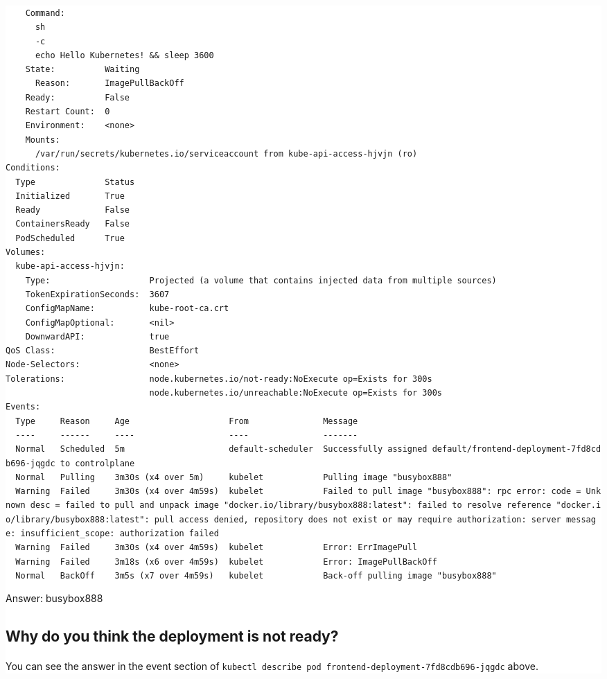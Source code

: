```
    Command:
      sh
      -c
      echo Hello Kubernetes! && sleep 3600
    State:          Waiting
      Reason:       ImagePullBackOff
    Ready:          False
    Restart Count:  0
    Environment:    <none>
    Mounts:
      /var/run/secrets/kubernetes.io/serviceaccount from kube-api-access-hjvjn (ro)
Conditions:
  Type              Status
  Initialized       True 
  Ready             False 
  ContainersReady   False 
  PodScheduled      True 
Volumes:
  kube-api-access-hjvjn:
    Type:                    Projected (a volume that contains injected data from multiple sources)
    TokenExpirationSeconds:  3607
    ConfigMapName:           kube-root-ca.crt
    ConfigMapOptional:       <nil>
    DownwardAPI:             true
QoS Class:                   BestEffort
Node-Selectors:              <none>
Tolerations:                 node.kubernetes.io/not-ready:NoExecute op=Exists for 300s
                             node.kubernetes.io/unreachable:NoExecute op=Exists for 300s
Events:
  Type     Reason     Age                    From               Message
  ----     ------     ----                   ----               -------
  Normal   Scheduled  5m                     default-scheduler  Successfully assigned default/frontend-deployment-7fd8cdb696-jqgdc to controlplane
  Normal   Pulling    3m30s (x4 over 5m)     kubelet            Pulling image "busybox888"
  Warning  Failed     3m30s (x4 over 4m59s)  kubelet            Failed to pull image "busybox888": rpc error: code = Unknown desc = failed to pull and unpack image "docker.io/library/busybox888:latest": failed to resolve reference "docker.io/library/busybox888:latest": pull access denied, repository does not exist or may require authorization: server message: insufficient_scope: authorization failed
  Warning  Failed     3m30s (x4 over 4m59s)  kubelet            Error: ErrImagePull
  Warning  Failed     3m18s (x6 over 4m59s)  kubelet            Error: ImagePullBackOff
  Normal   BackOff    3m5s (x7 over 4m59s)   kubelet            Back-off pulling image "busybox888"
```

Answer: busybox888

## Why do you think the deployment is not ready?

You can see the answer in the event section of `kubectl describe pod frontend-deployment-7fd8cdb696-jqgdc`  above. 
